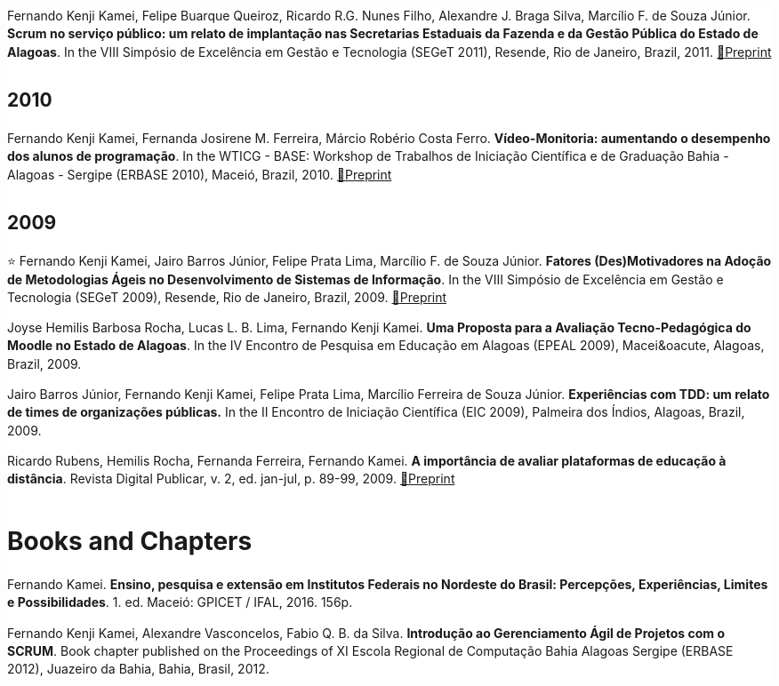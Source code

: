 Fernando Kenji Kamei, Felipe Buarque Queiroz, Ricardo R.G. Nunes Filho, Alexandre J. Braga Silva, Marc&iacute;lio F. de Souza J&uacute;nior. **Scrum no servi&ccedil;o p&uacute;blico: um relato de implanta&ccedil;&atilde;o nas Secretarias Estaduais da Fazenda e da Gest&atilde;o P&uacute;blica do Estado de Alagoas**. In the VIII Simp&oacute;sio de Excel&ecirc;ncia em Gest&atilde;o e Tecnologia (SEGeT 2011), Resende, Rio de Janeiro, Brazil, 2011. [:paperclip:Preprint](https://drive.google.com/file/d/18odVpwFLq4lEz48iNW5JoYgonlif8Q33/view?usp=sharing)


## 2010
Fernando Kenji Kamei, Fernanda Josirene M. Ferreira, M&aacute;rcio Rob&eacute;rio Costa Ferro. **V&iacute;deo-Monitoria: aumentando o desempenho dos alunos de programa&ccedil;&atilde;o**. In the WTICG - BASE: Workshop de Trabalhos de Inicia&ccedil;&atilde;o Cient&iacute;fica e de Gradua&ccedil;&atilde;o Bahia - Alagoas - Sergipe (ERBASE 2010), Macei&oacute;, Brazil, 2010. [:paperclip:Preprint](https://drive.google.com/file/d/1b-ObULBoPmXU3tJrMe4K3TtB6HngU-nI/view?usp=sharing)


## 2009
:star: Fernando Kenji Kamei, Jairo Barros J&uacute;nior, Felipe Prata Lima, Marc&iacute;lio F. de Souza J&uacute;nior. **Fatores (Des)Motivadores na Ado&ccedil;&atilde;o de Metodologias &Aacute;geis no Desenvolvimento de Sistemas de Informa&ccedil;&atilde;o**. In the VIII Simp&oacute;sio de Excel&ecirc;ncia em Gest&atilde;o e Tecnologia (SEGeT 2009), Resende, Rio de Janeiro, Brazil, 2009. [:paperclip:Preprint](https://drive.google.com/file/d/1AeLKPc9GNbX8c5s20qbw8wyH032Afeyp/view?usp=sharing)

Joyse Hemilis Barbosa Rocha, Lucas L. B. Lima, Fernando Kenji Kamei. **Uma Proposta para a Avalia&ccedil;&atilde;o Tecno-Pedag&oacute;gica do Moodle no Estado de Alagoas**. In the IV Encontro de Pesquisa em Educa&ccedil;&atilde;o em Alagoas (EPEAL 2009), Macei&oacute, Alagoas, Brazil, 2009.

Jairo Barros J&uacute;nior, Fernando Kenji Kamei, Felipe Prata Lima, Marc&iacute;lio Ferreira de Souza J&uacute;nior. **Experi&ecirc;ncias com TDD: um relato de times de organiza&ccedil;&otilde;es p&uacute;blicas.** In the II Encontro de Inicia&ccedil;&atilde;o Cient&iacute;fica (EIC 2009), Palmeira dos &Iacute;ndios, Alagoas, Brazil, 2009. 

Ricardo Rubens, Hemilis Rocha, Fernanda Ferreira, Fernando Kamei. **A import&acirc;ncia de avaliar plataformas de educa&ccedil;&atilde;o &agrave; dist&acirc;ncia**. Revista Digital Publicar, v. 2, ed. jan-jul, p. 89-99, 2009. [:paperclip:Preprint](https://drive.google.com/file/d/1cXq0wC-CKxKOnzbFnV8szlxn-4WSPQok/view?usp=sharing)


# Books and Chapters
Fernando Kamei. **Ensino, pesquisa e extensão em Institutos Federais no Nordeste do Brasil: Percepções, Experiências, Limites e Possibilidades**. 1. ed. Maceió: GPICET / IFAL, 2016. 156p.

Fernando Kenji Kamei, Alexandre Vasconcelos, Fabio Q. B. da Silva. **Introdução ao Gerenciamento &Aacute;gil de Projetos com o SCRUM**. Book chapter published on the Proceedings of XI Escola Regional de Computação Bahia Alagoas Sergipe (ERBASE 2012), Juazeiro da Bahia, Bahia, Brasil, 2012.

